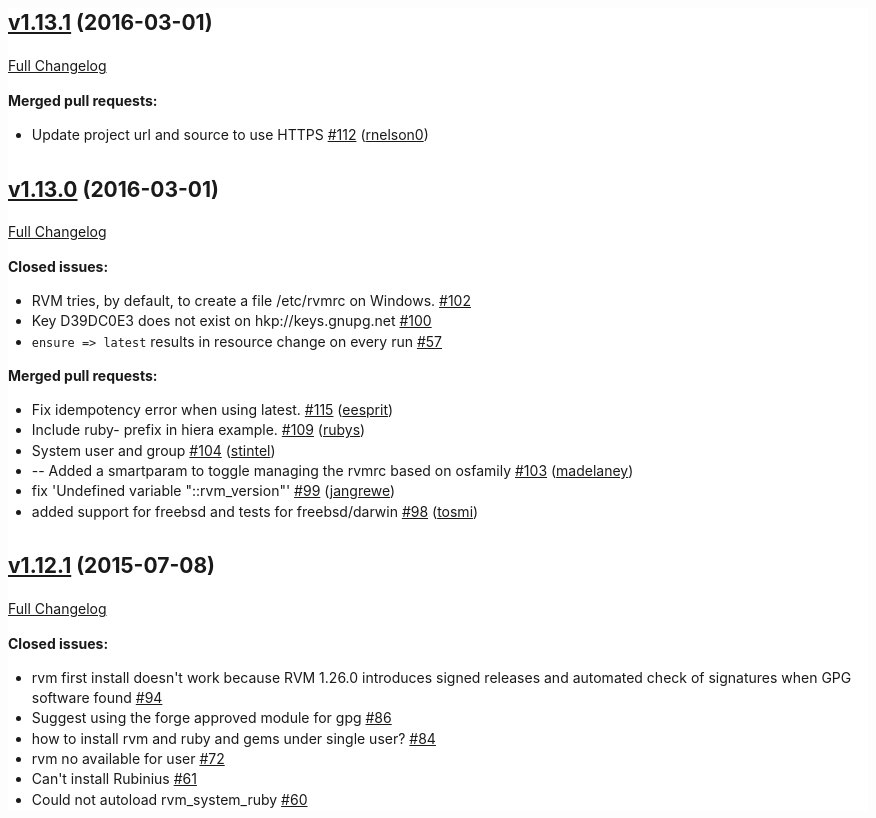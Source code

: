 ## [v1.13.1](https://github.com/voxpupuli/puppet-rvm/tree/v1.13.1) (2016-03-01)

[Full Changelog](https://github.com/voxpupuli/puppet-rvm/compare/v1.13.0...v1.13.1)

**Merged pull requests:**

- Update project url and source to use HTTPS [\#112](https://github.com/voxpupuli/puppet-rvm/pull/112) ([rnelson0](https://github.com/rnelson0))

## [v1.13.0](https://github.com/voxpupuli/puppet-rvm/tree/v1.13.0) (2016-03-01)

[Full Changelog](https://github.com/voxpupuli/puppet-rvm/compare/v1.12.1...v1.13.0)

**Closed issues:**

- RVM tries, by default, to create a file /etc/rvmrc on Windows. [\#102](https://github.com/voxpupuli/puppet-rvm/issues/102)
- Key D39DC0E3 does not exist on hkp://keys.gnupg.net [\#100](https://github.com/voxpupuli/puppet-rvm/issues/100)
- `ensure => latest` results in resource change on every run [\#57](https://github.com/voxpupuli/puppet-rvm/issues/57)

**Merged pull requests:**

- Fix idempotency error when using latest. [\#115](https://github.com/voxpupuli/puppet-rvm/pull/115) ([eesprit](https://github.com/eesprit))
- Include ruby- prefix in hiera example. [\#109](https://github.com/voxpupuli/puppet-rvm/pull/109) ([rubys](https://github.com/rubys))
- System user and group [\#104](https://github.com/voxpupuli/puppet-rvm/pull/104) ([stintel](https://github.com/stintel))
- -- Added a smartparam to toggle managing the rvmrc based on osfamily [\#103](https://github.com/voxpupuli/puppet-rvm/pull/103) ([madelaney](https://github.com/madelaney))
- fix 'Undefined variable "::rvm\_version"' [\#99](https://github.com/voxpupuli/puppet-rvm/pull/99) ([jangrewe](https://github.com/jangrewe))
- added support for freebsd and tests for freebsd/darwin [\#98](https://github.com/voxpupuli/puppet-rvm/pull/98) ([tosmi](https://github.com/tosmi))

## [v1.12.1](https://github.com/voxpupuli/puppet-rvm/tree/v1.12.1) (2015-07-08)

[Full Changelog](https://github.com/voxpupuli/puppet-rvm/compare/v1.12.0...v1.12.1)

**Closed issues:**

- rvm first install doesn't work because  RVM 1.26.0 introduces signed releases and automated check of signatures when GPG software found [\#94](https://github.com/voxpupuli/puppet-rvm/issues/94)
- Suggest using the forge approved module for gpg [\#86](https://github.com/voxpupuli/puppet-rvm/issues/86)
- how to install rvm and ruby and gems under single user? [\#84](https://github.com/voxpupuli/puppet-rvm/issues/84)
- rvm no available for user [\#72](https://github.com/voxpupuli/puppet-rvm/issues/72)
- Can't install Rubinius  [\#61](https://github.com/voxpupuli/puppet-rvm/issues/61)
- Could not autoload rvm\_system\_ruby [\#60](https://github.com/voxpupuli/puppet-rvm/issues/60)

